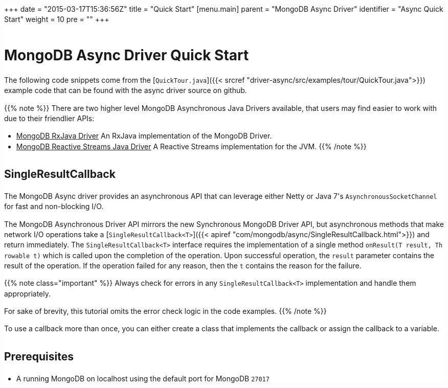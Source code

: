 +++
date = "2015-03-17T15:36:56Z"
title = "Quick Start"
[menu.main]
  parent = "MongoDB Async Driver"
  identifier = "Async Quick Start"
  weight = 10
  pre = "<i class='fa'></i>"
+++

# MongoDB Async Driver Quick Start

The following code snippets come from the [`QuickTour.java`]({{< srcref "driver-async/src/examples/tour/QuickTour.java">}}) example code
that can be found with the async driver source on github.

{{% note %}}
There are two higher level MongoDB Asynchronous Java Drivers available, that users may find easier to work with due to their friendlier APIs:

* [MongoDB RxJava Driver](http://mongodb.github.io/mongo-java-driver-rx/) An RxJava implementation of the MongoDB Driver.
* [MongoDB Reactive Streams Java Driver](http://mongodb.github.io/mongo-java-driver-reactivestreams/) A Reactive Streams implementation for the JVM.
{{% /note %}}

## SingleResultCallback

The MongoDB Async driver provides an asynchronous API that can leverage either Netty or Java 7's `AsynchronousSocketChannel` for fast and non-blocking I/O.

The MongoDB Asynchronous Driver API mirrors the new Synchronous MongoDB Driver API, but asynchronous methods that make network I/O operations take a [`SingleResultCallback<T>`]({{< apiref "com/mongodb/async/SingleResultCallback.html">}}) and return immediately. The `SingleResultCallback<T>` interface requires the implementation of a single method `onResult(T result, Throwable t)` which is called upon the completion of the operation.  Upon successful operation, the `result` parameter contains the result of the operation. If the operation failed for any reason, then the `t` contains the reason for the failure.

{{% note class="important" %}}
Always check for errors in any `SingleResultCallback<T>` implementation
and handle them appropriately.

For sake of brevity, this tutorial omits the error check logic in the code examples.
{{% /note %}}

To use a callback more than once, you can either create a class that implements the callback or assign the callback to a variable.

## Prerequisites

- A running MongoDB on localhost using the default port for MongoDB `27017`
